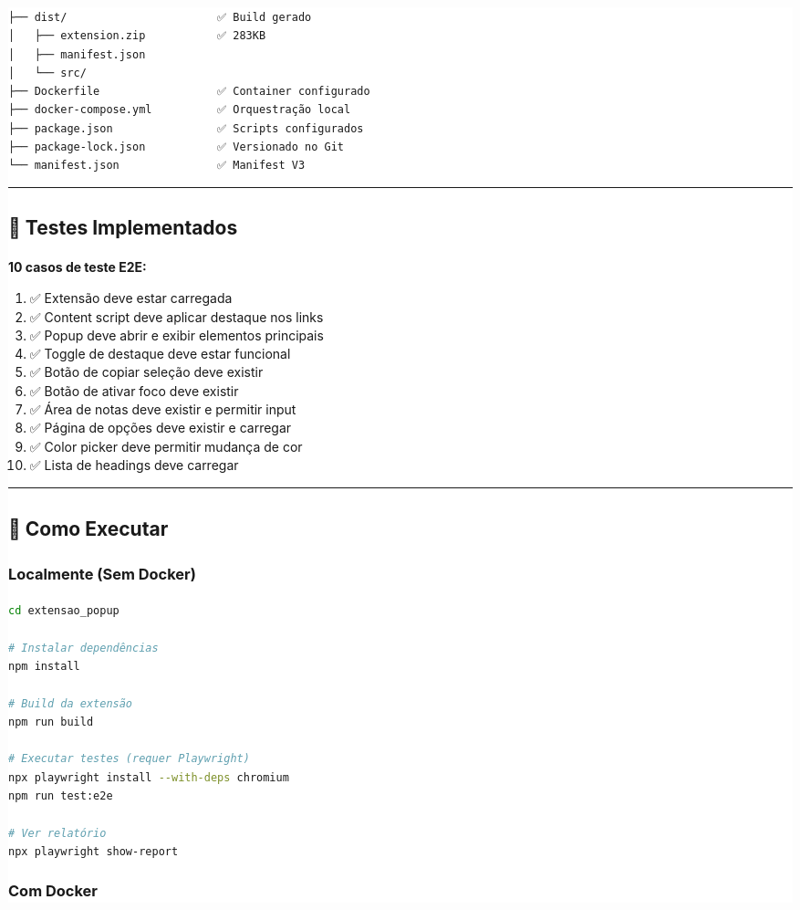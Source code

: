 ```
├── dist/                       ✅ Build gerado
│   ├── extension.zip           ✅ 283KB
│   ├── manifest.json
│   └── src/
├── Dockerfile                  ✅ Container configurado
├── docker-compose.yml          ✅ Orquestração local
├── package.json                ✅ Scripts configurados
├── package-lock.json           ✅ Versionado no Git
└── manifest.json               ✅ Manifest V3
```

---

## 🧪 Testes Implementados

**10 casos de teste E2E:**

1. ✅ Extensão deve estar carregada
2. ✅ Content script deve aplicar destaque nos links
3. ✅ Popup deve abrir e exibir elementos principais
4. ✅ Toggle de destaque deve estar funcional
5. ✅ Botão de copiar seleção deve existir
6. ✅ Botão de ativar foco deve existir
7. ✅ Área de notas deve existir e permitir input
8. ✅ Página de opções deve existir e carregar
9. ✅ Color picker deve permitir mudança de cor
10. ✅ Lista de headings deve carregar

---

## 🚀 Como Executar

### Localmente (Sem Docker)

```bash
cd extensao_popup

# Instalar dependências
npm install

# Build da extensão
npm run build

# Executar testes (requer Playwright)
npx playwright install --with-deps chromium
npm run test:e2e

# Ver relatório
npx playwright show-report
```

### Com Docker
